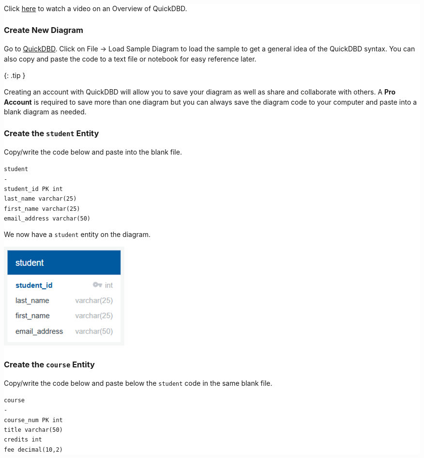 Click [here](https://youtu.be/dR5lPbGLY84?si=Cc-yp9RMyE2KShfd) to watch a video on an Overview of QuickDBD.

<div style="page-break-after: always;"></div>

### Create New Diagram

Go to [QuickDBD](https://app.quickdatabasediagrams.com/). Click on File -> Load Sample Diagram to load the sample to get a general idea of the QuickDBD syntax. You can also copy and paste the code to a text file or notebook for easy reference later.

{: .tip }

Creating an account with QuickDBD will allow you to save your diagram as well as share and collaborate with others. A **Pro Account** is required to save more than one diagram but you can always save the diagram code to your computer and paste into a blank diagram as needed.

### Create the `student` Entity

Copy/write the code below and paste into the blank file.

```
student
-
student_id PK int
last_name varchar(25)
first_name varchar(25)
email_address varchar(50)
```
We now have a `student` entity on the diagram.

![Create student Entity](../demos/images/4_Create_Database_student.png)

<div style="page-break-after: always;"></div>

### Create the `course` Entity

Copy/write the code below and paste below the `student` code in the same blank file.

```
course
-
course_num PK int
title varchar(50)
credits int
fee decimal(10,2)
```
